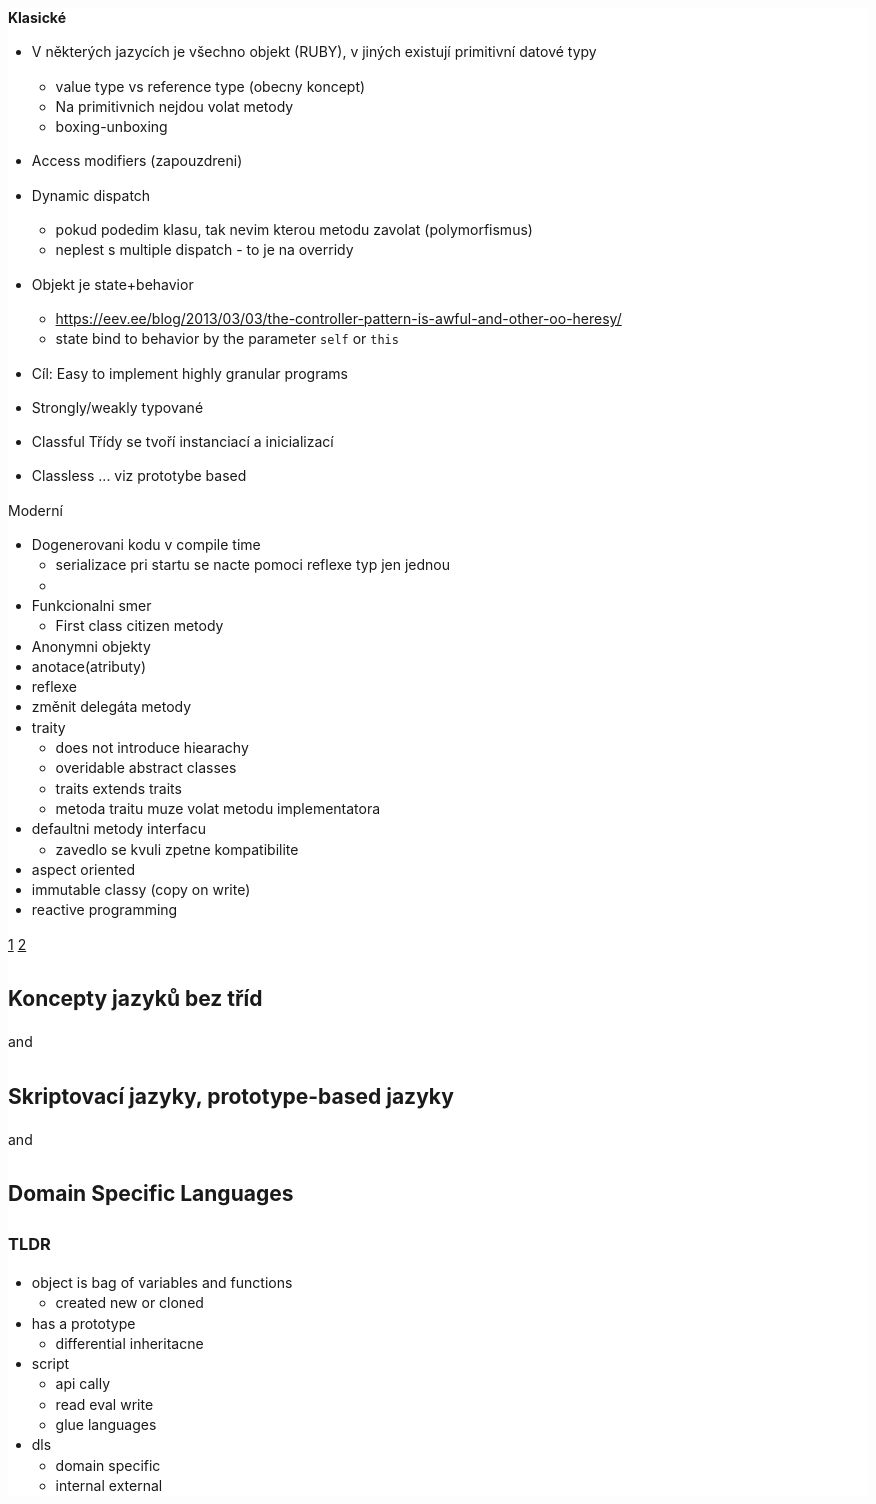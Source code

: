 **Klasické**

- V některých jazycích je všechno objekt (RUBY), v jiných existují primitivní datové typy
  - value type vs reference type (obecny koncept)
  - Na primitivnich nejdou volat metody
  - boxing-unboxing
- Access modifiers (zapouzdreni)
- Dynamic dispatch 
  - pokud podedim klasu, tak nevim kterou metodu zavolat (polymorfismus)
  - neplest s multiple dispatch - to je na overridy

- Objekt je state+behavior
  - https://eev.ee/blog/2013/03/03/the-controller-pattern-is-awful-and-other-oo-heresy/
  - state bind to behavior by the parameter `self` or `this`
- Cíl: Easy to implement highly granular programs
- Strongly/weakly typované
- Classful Třídy se tvoří instanciací a inicializací
- Classless ... viz prototybe based

Moderní
- Dogenerovani kodu v compile time
  - serializace pri startu se nacte pomoci reflexe typ jen jednou
  - 
- Funkcionalni smer
  - First class citizen metody
- Anonymni objekty
- anotace(atributy) 
- reflexe
- změnit delegáta metody
- traity 
  - does not introduce hiearachy
  - overidable abstract classes
  - traits extends traits 
  - metoda traitu muze volat metodu implementatora 
- defaultni metody interfacu
  - zavedlo se kvuli zpetne kompatibilite
- aspect oriented
- immutable classy (copy on write)
- reactive programming

[1](https://en.wikipedia.org/wiki/Object-oriented_programming)
[2](https://groovy-lang.org/objectorientation.html)

## Koncepty jazyků bez tříd
and 
## Skriptovací jazyky, prototype-based jazyky
and
## Domain Specific Languages

### TLDR 
- object is bag of variables and functions
  - created new or cloned
- has a prototype
  - differential inheritacne
- script
  - api cally
  - read eval write
  - glue languages
- dls
  - domain specific
  - internal external
